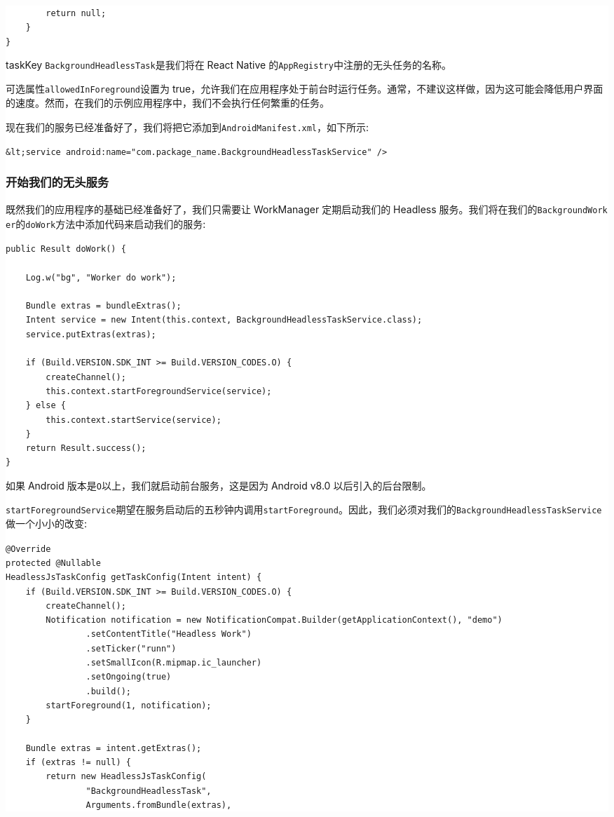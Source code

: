 ```
        return null;
    }
}

```

taskKey `BackgroundHeadlessTask`是我们将在 React Native 的`AppRegistry`中注册的无头任务的名称。

可选属性`allowedInForeground`设置为 true，允许我们在应用程序处于前台时运行任务。通常，不建议这样做，因为这可能会降低用户界面的速度。然而，在我们的示例应用程序中，我们不会执行任何繁重的任务。

现在我们的服务已经准备好了，我们将把它添加到`AndroidManifest.xml`，如下所示:

```
&lt;service android:name="com.package_name.BackgroundHeadlessTaskService" />

```

### 开始我们的无头服务

既然我们的应用程序的基础已经准备好了，我们只需要让 WorkManager 定期启动我们的 Headless 服务。我们将在我们的`BackgroundWorker`的`doWork`方法中添加代码来启动我们的服务:

```
public Result doWork() {

    Log.w("bg", "Worker do work");

    Bundle extras = bundleExtras();
    Intent service = new Intent(this.context, BackgroundHeadlessTaskService.class);
    service.putExtras(extras);

    if (Build.VERSION.SDK_INT >= Build.VERSION_CODES.O) {
        createChannel();
        this.context.startForegroundService(service);
    } else {
        this.context.startService(service);
    }
    return Result.success();
}

```

如果 Android 版本是`O`以上，我们就启动前台服务，这是因为 Android v8.0 以后引入的后台限制。

`startForegroundService`期望在服务启动后的五秒钟内调用`startForeground`。因此，我们必须对我们的`BackgroundHeadlessTaskService`做一个小小的改变:

```
@Override
protected @Nullable
HeadlessJsTaskConfig getTaskConfig(Intent intent) {
    if (Build.VERSION.SDK_INT >= Build.VERSION_CODES.O) {
        createChannel();
        Notification notification = new NotificationCompat.Builder(getApplicationContext(), "demo")
                .setContentTitle("Headless Work")
                .setTicker("runn")
                .setSmallIcon(R.mipmap.ic_launcher)
                .setOngoing(true)
                .build();
        startForeground(1, notification);
    }

    Bundle extras = intent.getExtras();
    if (extras != null) {
        return new HeadlessJsTaskConfig(
                "BackgroundHeadlessTask",
                Arguments.fromBundle(extras),
```